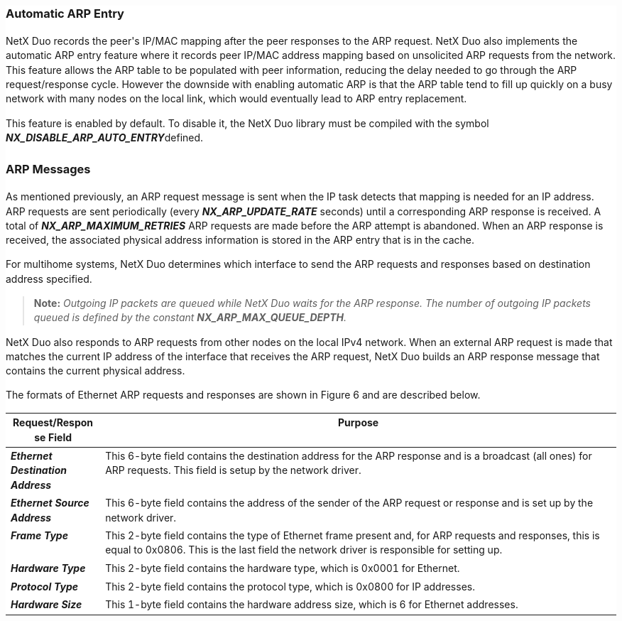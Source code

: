 ### Automatic ARP Entry

NetX Duo records the peer's IP/MAC mapping after the peer responses to the ARP request. NetX Duo also implements the automatic ARP entry feature where it records peer IP/MAC address mapping based on unsolicited ARP requests from the network. This feature allows the ARP table to be populated with peer information, reducing the delay needed to go through the ARP request/response cycle. However the downside with enabling automatic ARP is that the ARP table tend to fill up quickly on a busy network with many nodes on the local link, which would eventually lead to ARP entry replacement.

This feature is enabled by default. To disable it, the NetX Duo library must be compiled with the symbol ***NX_DISABLE_ARP_AUTO_ENTRY***defined.</p>

### ARP Messages

As mentioned previously, an ARP request message is sent when the IP task detects that mapping is needed for an IP address. ARP requests are sent periodically (every ***NX_ARP_UPDATE_RATE*** seconds) until a corresponding ARP response is received. A total of ***NX_ARP_MAXIMUM_RETRIES*** ARP requests are made before the ARP attempt is abandoned. When an ARP response is received, the associated physical address information is stored in the ARP entry that is in the cache.

For multihome systems, NetX Duo determines which interface to send the ARP requests and responses based on destination address specified.

> **Note:** *Outgoing IP packets are queued while NetX Duo waits for the ARP response. The number of outgoing IP packets queued is defined by the constant **NX_ARP_MAX_QUEUE_DEPTH**.*

NetX Duo also responds to ARP requests from other nodes on the local IPv4 network. When an external ARP request is made that matches the current IP address of the interface that receives the ARP request, NetX Duo builds an ARP response message that contains the current physical address.

The formats of Ethernet ARP requests and responses are shown in Figure 6 and are described below.

| **Request/Response&nbsp;Field**         | **Purpose**            |
| ---------------------------------- | ---------------------- |
| ***Ethernet Destination Address*** | This 6-byte field contains the destination address for the ARP response and is a broadcast (all ones) for ARP requests. This field is setup by the network driver. 
| ***Ethernet Source Address***      | This 6-byte field contains the address of the sender of the ARP request or response and is set up by the network driver. |
| ***Frame Type*** | This 2-byte field contains the type of Ethernet frame present and, for ARP requests and responses, this is equal to 0x0806. This is the last field the network driver is responsible for setting up. |
| ***Hardware Type*** | This 2-byte field contains the hardware type, which is 0x0001 for Ethernet. |
| ***Protocol Type*** | This 2-byte field contains the protocol type, which is 0x0800 for IP addresses. |
| ***Hardware Size*** | This 1-byte field contains the hardware address size, which is 6 for Ethernet addresses. |
